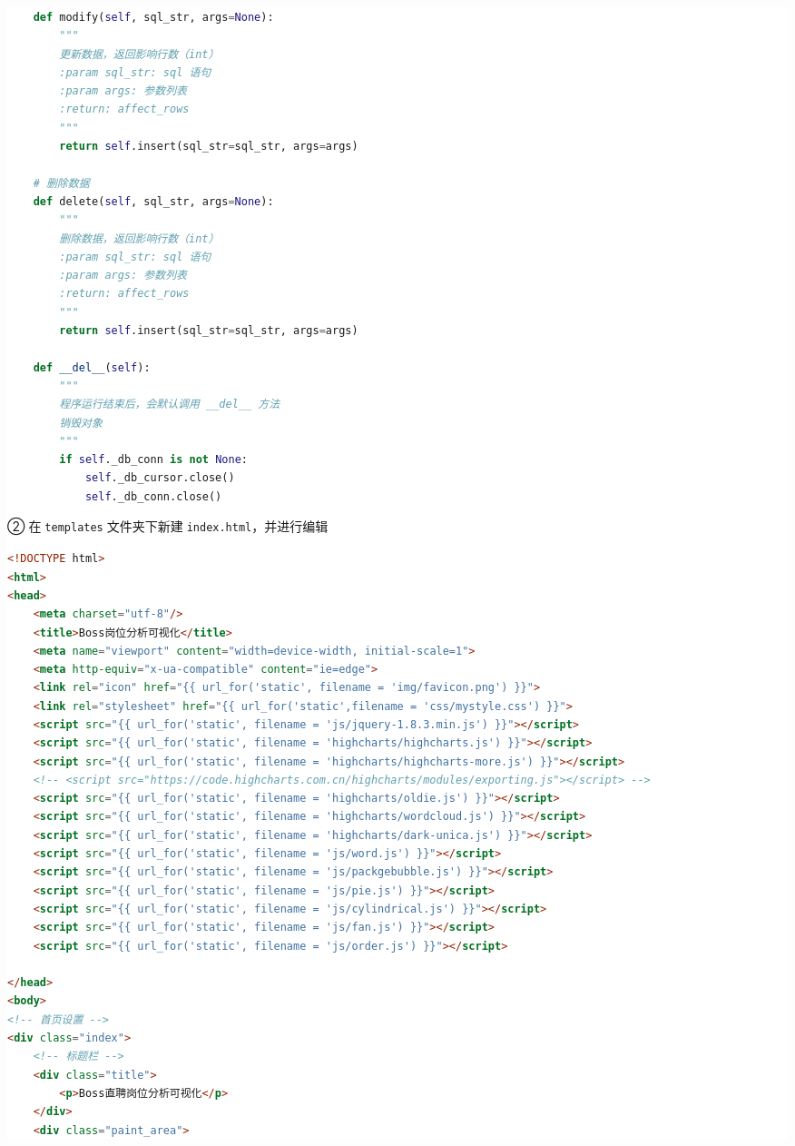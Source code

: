 ```python
    def modify(self, sql_str, args=None):
        """
        更新数据，返回影响行数（int）
        :param sql_str: sql 语句
        :param args: 参数列表
        :return: affect_rows
        """
        return self.insert(sql_str=sql_str, args=args)

    # 删除数据
    def delete(self, sql_str, args=None):
        """
        删除数据，返回影响行数（int）
        :param sql_str: sql 语句
        :param args: 参数列表
        :return: affect_rows
        """
        return self.insert(sql_str=sql_str, args=args)

    def __del__(self):
        """
        程序运行结束后，会默认调用 __del__ 方法
        销毁对象
        """
        if self._db_conn is not None:
            self._db_cursor.close()
            self._db_conn.close()
```

② 在 `templates` 文件夹下新建 `index.html`，并进行编辑

```html
<!DOCTYPE html>
<html>
<head>
    <meta charset="utf-8"/>
    <title>Boss岗位分析可视化</title>
    <meta name="viewport" content="width=device-width, initial-scale=1">
    <meta http-equiv="x-ua-compatible" content="ie=edge">
    <link rel="icon" href="{{ url_for('static', filename = 'img/favicon.png') }}">
    <link rel="stylesheet" href="{{ url_for('static',filename = 'css/mystyle.css') }}">
    <script src="{{ url_for('static', filename = 'js/jquery-1.8.3.min.js') }}"></script>
    <script src="{{ url_for('static', filename = 'highcharts/highcharts.js') }}"></script>
    <script src="{{ url_for('static', filename = 'highcharts/highcharts-more.js') }}"></script>
    <!-- <script src="https://code.highcharts.com.cn/highcharts/modules/exporting.js"></script> -->
    <script src="{{ url_for('static', filename = 'highcharts/oldie.js') }}"></script>
    <script src="{{ url_for('static', filename = 'highcharts/wordcloud.js') }}"></script>
    <script src="{{ url_for('static', filename = 'highcharts/dark-unica.js') }}"></script>
    <script src="{{ url_for('static', filename = 'js/word.js') }}"></script>
    <script src="{{ url_for('static', filename = 'js/packgebubble.js') }}"></script>
    <script src="{{ url_for('static', filename = 'js/pie.js') }}"></script>
    <script src="{{ url_for('static', filename = 'js/cylindrical.js') }}"></script>
    <script src="{{ url_for('static', filename = 'js/fan.js') }}"></script>
    <script src="{{ url_for('static', filename = 'js/order.js') }}"></script>

</head>
<body>
<!-- 首页设置 -->
<div class="index">
    <!-- 标题栏 -->
    <div class="title">
        <p>Boss直聘岗位分析可视化</p>
    </div>
    <div class="paint_area">
```